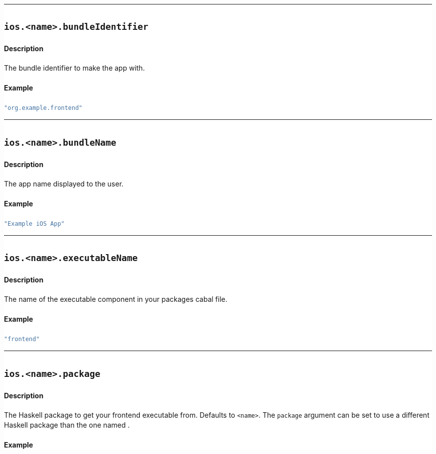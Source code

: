 ------------------------------------------------------------------------

`ios.<name>.bundleIdentifier`
-----------------------------

#### Description

The bundle identifier to make the app with.

#### Example

``` nix
"org.example.frontend"
```

------------------------------------------------------------------------

`ios.<name>.bundleName`
-----------------------

#### Description

The app name displayed to the user.

#### Example

``` nix
"Example iOS App"
```

------------------------------------------------------------------------

`ios.<name>.executableName`
---------------------------

#### Description

The name of the executable component in your packages cabal file.

#### Example

``` nix
"frontend"
```

------------------------------------------------------------------------

`ios.<name>.package`
--------------------

#### Description

The Haskell package to get your frontend executable from. Defaults to
`<name>`. The `package` argument can be set to use a different Haskell
package than the one named <app name>.

#### Example
